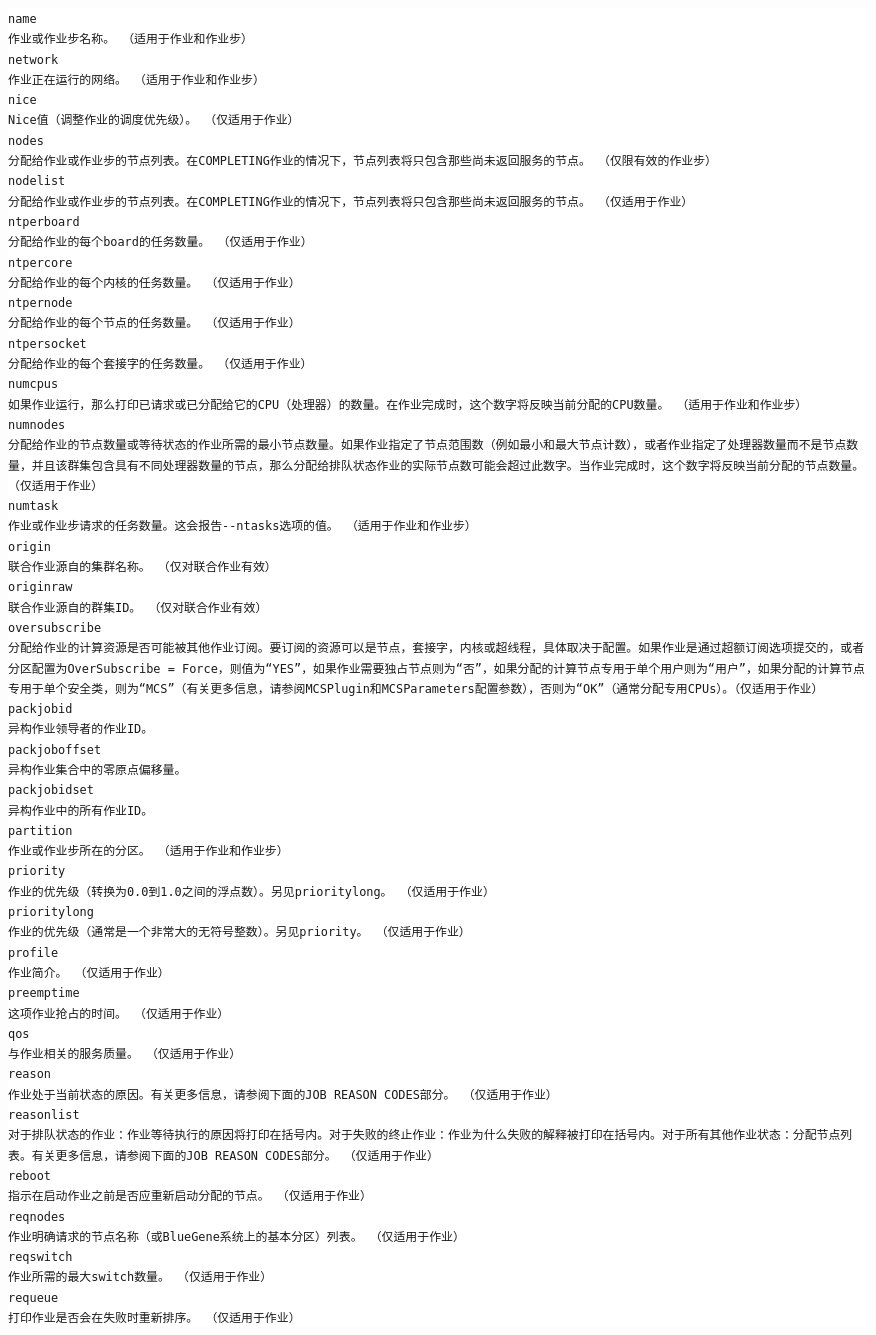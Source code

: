     name
    作业或作业步名称。 （适用于作业和作业步）
    network
    作业正在运行的网络。 （适用于作业和作业步）
    nice
    Nice值（调整作业的调度优先级）。 （仅适用于作业）
    nodes
    分配给作业或作业步的节点列表。在COMPLETING作业的情况下，节点列表将只包含那些尚未返回服务的节点。 （仅限有效的作业步）
    nodelist
    分配给作业或作业步的节点列表。在COMPLETING作业的情况下，节点列表将只包含那些尚未返回服务的节点。 （仅适用于作业）
    ntperboard
    分配给作业的每个board的任务数量。 （仅适用于作业）
    ntpercore
    分配给作业的每个内核的任务数量。 （仅适用于作业）
    ntpernode
    分配给作业的每个节点的任务数量。 （仅适用于作业）
    ntpersocket
    分配给作业的每个套接字的任务数量。 （仅适用于作业）
    numcpus
    如果作业运行，那么打印已请求或已分配给它的CPU（处理器）的数量。在作业完成时，这个数字将反映当前分配的CPU数量。 （适用于作业和作业步）
    numnodes
    分配给作业的节点数量或等待状态的作业所需的最小节点数量。如果作业指定了节点范围数（例如最小和最大节点计数），或者作业指定了处理器数量而不是节点数量，并且该群集包含具有不同处理器数量的节点，那么分配给排队状态作业的实际节点数可能会超过此数字。当作业完成时，这个数字将反映当前分配的节点数量。 （仅适用于作业）
    numtask
    作业或作业步请求的任务数量。这会报告--ntasks选项的值。 （适用于作业和作业步）
    origin
    联合作业源自的集群名称。 （仅对联合作业有效）
    originraw
    联合作业源自的群集ID。 （仅对联合作业有效）
    oversubscribe
    分配给作业的计算资源是否可能被其他作业订阅。要订阅的资源可以是节点，套接字，内核或超线程，具体取决于配置。如果作业是通过超额订阅选项提交的，或者分区配置为OverSubscribe = Force，则值为“YES”，如果作业需要独占节点则为“否”，如果分配的计算节点专用于单个用户则为“用户”，如果分配的计算节点专用于单个安全类，则为“MCS”（有关更多信息，请参阅MCSPlugin和MCSParameters配置参数），否则为“OK”（通常分配专用CPUs）。（仅适用于作业）
    packjobid
    异构作业领导者的作业ID。
    packjoboffset
    异构作业集合中的零原点偏移量。
    packjobidset
    异构作业中的所有作业ID。
    partition
    作业或作业步所在的分区。 （适用于作业和作业步）
    priority
    作业的优先级（转换为0.0到1.0之间的浮点数）。另见prioritylong。 （仅适用于作业）
    prioritylong
    作业的优先级（通常是一个非常大的无符号整数）。另见priority。 （仅适用于作业）
    profile
    作业简介。 （仅适用于作业）
    preemptime
    这项作业抢占的时间。 （仅适用于作业）
    qos
    与作业相关的服务质量。 （仅适用于作业）
    reason
    作业处于当前状态的原因。有关更多信息，请参阅下面的JOB REASON CODES部分。 （仅适用于作业）
    reasonlist
    对于排队状态的作业：作业等待执行的原因将打印在括号内。对于失败的终止作业：作业为什么失败的解释被打印在括号内。对于所有其他作业状态：分配节点列表。有关更多信息，请参阅下面的JOB REASON CODES部分。 （仅适用于作业）
    reboot
    指示在启动作业之前是否应重新启动分配的节点。 （仅适用于作业）
    reqnodes
    作业明确请求的节点名称（或BlueGene系统上的基本分区）列表。 （仅适用于作业）
    reqswitch
    作业所需的最大switch数量。 （仅适用于作业）
    requeue
    打印作业是否会在失败时重新排序。 （仅适用于作业）